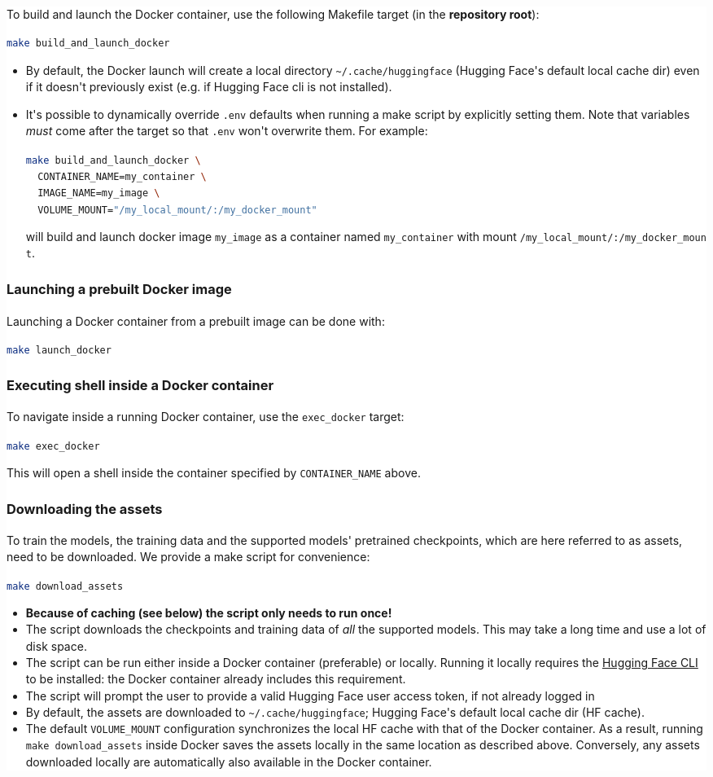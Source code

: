 To build and launch the Docker container, use the following Makefile target (in the **repository root**):

```bash
make build_and_launch_docker
```

- By default, the Docker launch will create a local directory `~/.cache/huggingface` (Hugging Face's default local cache dir) even if it doesn't previously exist (e.g. if Hugging Face cli is not installed).

- It's possible to dynamically override `.env` defaults when running a make script by explicitly setting them.
  Note that variables *must* come after the target so that `.env` won't overwrite them.
  For example:

  ```bash
  make build_and_launch_docker \
    CONTAINER_NAME=my_container \
    IMAGE_NAME=my_image \
    VOLUME_MOUNT="/my_local_mount/:/my_docker_mount"
  ```

  will build and launch docker image `my_image` as a container named `my_container` with mount `/my_local_mount/:/my_docker_mount`.

### Launching a prebuilt Docker image

Launching a Docker container from a prebuilt image can be done with:

```bash
make launch_docker
```

### Executing shell inside a Docker container

To navigate inside a running Docker container, use the `exec_docker` target:

```bash
make exec_docker
```

This will open a shell inside the container specified by `CONTAINER_NAME` above.

### Downloading the assets

To train the models, the training data and the supported models' pretrained checkpoints, which are here referred to as assets, need to be downloaded.
We provide a make script for convenience:

```bash
make download_assets
```

- **Because of caching (see below) the script only needs to run once!**
- The script downloads the checkpoints and training data of *all* the supported models.
This may take a long time and use a lot of disk space.
- The script can be run either inside a Docker container (preferable) or locally.
Running it locally requires the [Hugging Face CLI](https://huggingface.co/docs/huggingface_hub/main/en/guides/cli) to be installed:
the Docker container already includes this requirement.
- The script will prompt the user to provide a valid Hugging Face user access token, if not already logged in
- By default, the assets are downloaded to `~/.cache/huggingface`; Hugging Face's default local cache dir (HF cache).
- The default `VOLUME_MOUNT` configuration synchronizes the local HF cache with that of the Docker container.
As a result, running `make download_assets` inside Docker saves the assets locally in the same location as described above.
Conversely, any assets downloaded locally are automatically also available in the Docker container.

